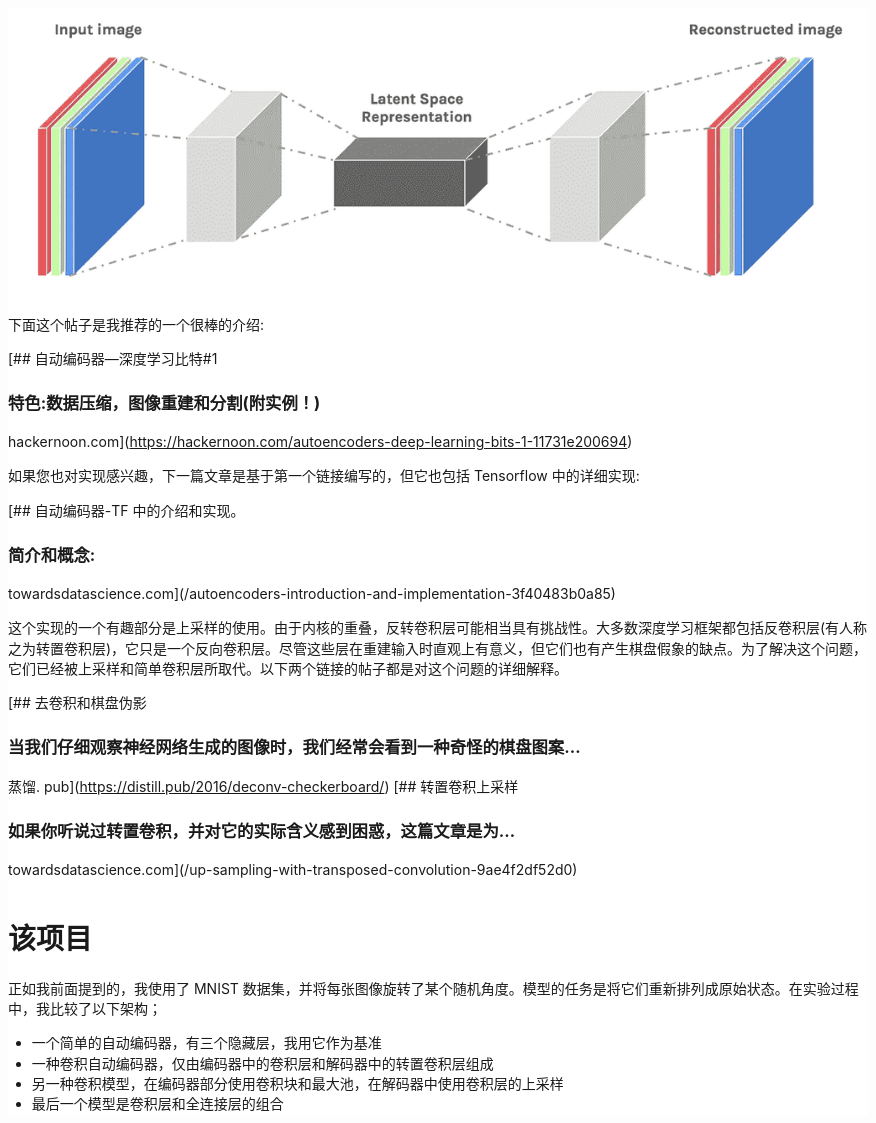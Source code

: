 ![](img/da7d1fbe84b58a5775c77ad6e4c86313.png)

下面这个帖子是我推荐的一个很棒的介绍:

[](https://hackernoon.com/autoencoders-deep-learning-bits-1-11731e200694) [## 自动编码器—深度学习比特#1

### 特色:数据压缩，图像重建和分割(附实例！)

hackernoon.com](https://hackernoon.com/autoencoders-deep-learning-bits-1-11731e200694) 

如果您也对实现感兴趣，下一篇文章是基于第一个链接编写的，但它也包括 Tensorflow 中的详细实现:

[](/autoencoders-introduction-and-implementation-3f40483b0a85) [## 自动编码器-TF 中的介绍和实现。

### 简介和概念:

towardsdatascience.com](/autoencoders-introduction-and-implementation-3f40483b0a85) 

这个实现的一个有趣部分是上采样的使用。由于内核的重叠，反转卷积层可能相当具有挑战性。大多数深度学习框架都包括反卷积层(有人称之为转置卷积层)，它只是一个反向卷积层。尽管这些层在重建输入时直观上有意义，但它们也有产生棋盘假象的缺点。为了解决这个问题，它们已经被上采样和简单卷积层所取代。以下两个链接的帖子都是对这个问题的详细解释。

[](https://distill.pub/2016/deconv-checkerboard/) [## 去卷积和棋盘伪影

### 当我们仔细观察神经网络生成的图像时，我们经常会看到一种奇怪的棋盘图案…

蒸馏. pub](https://distill.pub/2016/deconv-checkerboard/) [](/up-sampling-with-transposed-convolution-9ae4f2df52d0) [## 转置卷积上采样

### 如果你听说过转置卷积，并对它的实际含义感到困惑，这篇文章是为…

towardsdatascience.com](/up-sampling-with-transposed-convolution-9ae4f2df52d0) 

# 该项目

正如我前面提到的，我使用了 MNIST 数据集，并将每张图像旋转了某个随机角度。模型的任务是将它们重新排列成原始状态。在实验过程中，我比较了以下架构；

*   一个简单的自动编码器，有三个隐藏层，我用它作为基准
*   一种卷积自动编码器，仅由编码器中的卷积层和解码器中的转置卷积层组成
*   另一种卷积模型，在编码器部分使用卷积块和最大池，在解码器中使用卷积层的上采样
*   最后一个模型是卷积层和全连接层的组合
